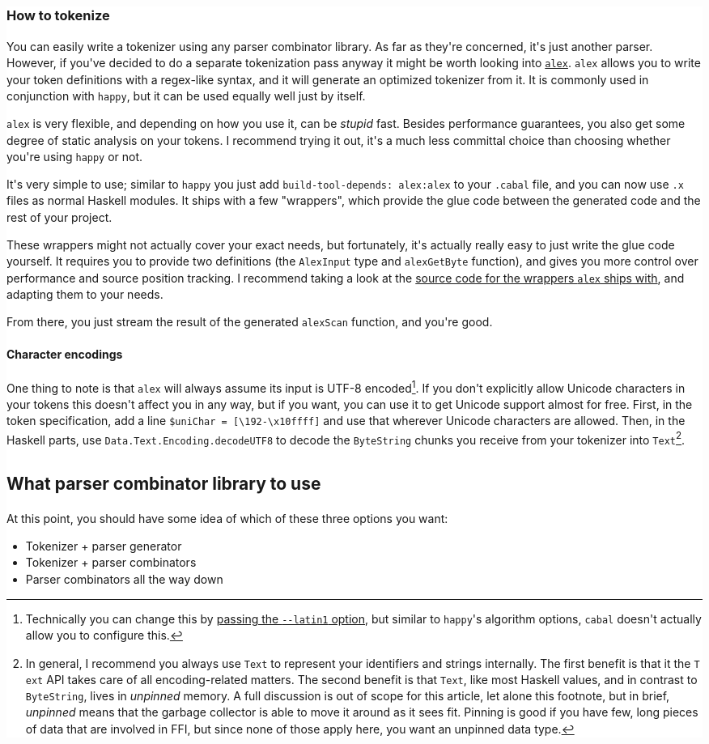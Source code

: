 ### How to tokenize

You can easily write a tokenizer using any parser combinator library.
As far as they're concerned, it's just another parser.
However, if you've decided to do a separate tokenization pass anyway it might be worth looking into [`alex`](https://www.haskell.org/alex/).
`alex` allows you to write your token definitions with a regex-like syntax, and it will generate an optimized tokenizer from it.
It is commonly used in conjunction with `happy`, but it can be used equally well just by itself.

`alex` is very flexible, and depending on how you use it, can be _stupid_ fast.
Besides performance guarantees, you also get some degree of static analysis on your tokens.
I recommend trying it out, it's a much less committal choice than choosing whether you're using `happy` or not.

It's very simple to use; similar to `happy` you just add `build-tool-depends: alex:alex` to your `.cabal` file, and you can now use `.x` files as normal Haskell modules.
It ships with a few "wrappers", which provide the glue code between the generated code and the rest of your project.

These wrappers might not actually cover your exact needs, but fortunately, it's actually really easy to just write the glue code yourself.
It requires you to provide two definitions (the `AlexInput` type and `alexGetByte` function), and gives you more control over performance and source position tracking.
I recommend taking a look at the [source code for the wrappers `alex` ships with](https://github.com/simonmar/alex/blob/master/data/AlexWrappers.hs), and adapting them to your needs.

From there, you just stream the result of the generated `alexScan` function, and you're good.

#### Character encodings

One thing to note is that `alex` will always assume its input is UTF-8 encoded[^encoding].
If you don't explicitly allow Unicode characters in your tokens this doesn't affect you in any way, but if you want, you can use it to get Unicode support almost for free.
First, in the token specification, add a line `$uniChar = [\192-\x10ffff]` and use that wherever Unicode characters are allowed.
Then, in the Haskell parts, use `Data.Text.Encoding.decodeUTF8` to decode the `ByteString` chunks you receive from your tokenizer into `Text`[^text].

[^encoding]: Technically you can change this by [passing the `--latin1` option](https://www.haskell.org/alex/doc/html/api.html#encoding), but similar to `happy`'s algorithm options, `cabal` doesn't actually allow you to configure this.

[^text]: In general, I recommend you always use `Text` to represent your identifiers and strings internally.
The first benefit is that it the `Text` API takes care of all encoding-related matters.
The second benefit is that `Text`, like most Haskell values, and in contrast to `ByteString`, lives in _unpinned_ memory.
A full discussion is out of scope for this article, let alone this footnote, but in brief, _unpinned_ means that the garbage collector is able to move it around as it sees fit.
Pinning is good if you have few, long pieces of data that are involved in FFI, but since none of those apply here, you want an unpinned data type.

## What parser combinator library to use

At this point, you should have some idea of which of these three options you want:

- Tokenizer + parser generator
- Tokenizer + parser combinators
- Parser combinators all the way down
